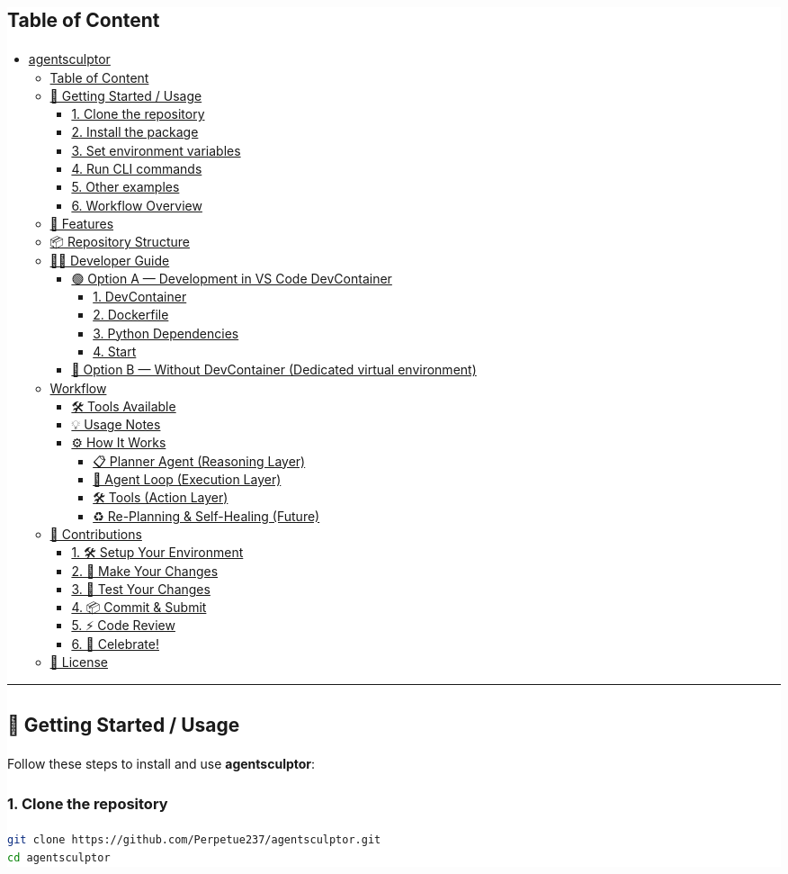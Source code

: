 ## Table of Content
- [agentsculptor](#agentsculptor)
  - [Table of Content](#table-of-content)
  - [🚀 Getting Started / Usage](#-getting-started--usage)
    - [1. Clone the repository](#1-clone-the-repository)
    - [2. Install the package](#2-install-the-package)
    - [3. Set environment variables](#3-set-environment-variables)
    - [4. Run CLI commands](#4-run-cli-commands)
    - [5. Other examples](#5-other-examples)
    - [6. Workflow Overview](#6-workflow-overview)
  - [🚀 Features](#-features)
  - [📦 Repository Structure](#-repository-structure)
  - [👨‍💻 Developer Guide](#-developer-guide)
    - [🟢 Option A — Development in VS Code DevContainer](#-option-a--development-in-vs-code-devcontainer)
      - [1. DevContainer](#1-devcontainer)
      - [2. Dockerfile](#2-dockerfile)
      - [3. Python Dependencies](#3-python-dependencies)
      - [4. Start](#4-start)
    - [🔵 Option B — Without DevContainer (Dedicated virtual environment)](#-option-b--without-devcontainer-dedicated-virtual-environment)
  - [Workflow](#workflow)
    - [🛠️ Tools Available](#️-tools-available)
    - [💡 Usage Notes](#-usage-notes)
    - [⚙️ How It Works](#️-how-it-works)
      - [📋 Planner Agent (Reasoning Layer)](#-planner-agent-reasoning-layer)
      - [🔁 Agent Loop (Execution Layer)](#-agent-loop-execution-layer)
      - [🛠️ Tools (Action Layer)](#️-tools-action-layer)
      - [♻️ Re-Planning \& Self-Healing (Future)](#️-re-planning--self-healing-future)
  - [🤝 Contributions](#-contributions)
    - [1. 🛠️ Setup Your Environment](#1-️-setup-your-environment)
    - [2. 🔧 Make Your Changes](#2--make-your-changes)
    - [3. 🧪 Test Your Changes](#3--test-your-changes)
    - [4. 📦 Commit \& Submit](#4--commit--submit)
    - [5. ⚡ Code Review](#5--code-review)
    - [6. 🎉 Celebrate!](#6--celebrate)
  - [📄 License](#-license)


---

## 🚀 Getting Started / Usage

Follow these steps to install and use **agentsculptor**:

### 1. Clone the repository

```bash
git clone https://github.com/Perpetue237/agentsculptor.git
cd agentsculptor
```
